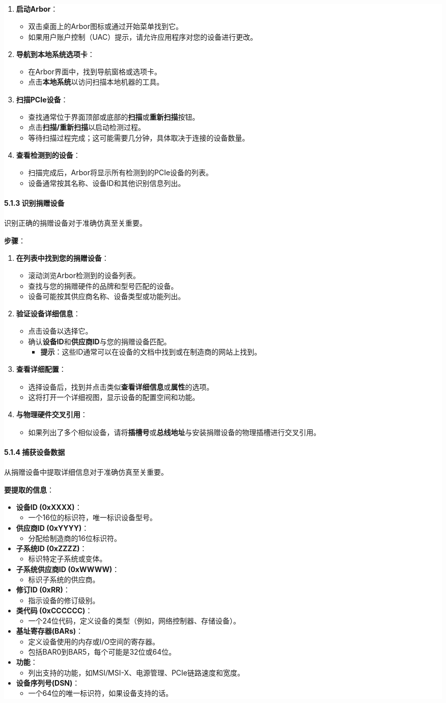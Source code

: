1. **启动Arbor**：

   - 双击桌面上的Arbor图标或通过开始菜单找到它。
   - 如果用户账户控制（UAC）提示，请允许应用程序对您的设备进行更改。

2. **导航到本地系统选项卡**：

   - 在Arbor界面中，找到导航窗格或选项卡。
   - 点击**本地系统**以访问扫描本地机器的工具。

3. **扫描PCIe设备**：

   - 查找通常位于界面顶部或底部的**扫描**或**重新扫描**按钮。
   - 点击**扫描/重新扫描**以启动检测过程。
   - 等待扫描过程完成；这可能需要几分钟，具体取决于连接的设备数量。

4. **查看检测到的设备**：

   - 扫描完成后，Arbor将显示所有检测到的PCIe设备的列表。
   - 设备通常按其名称、设备ID和其他识别信息列出。

#### **5.1.3 识别捐赠设备**

识别正确的捐赠设备对于准确仿真至关重要。

**步骤**：

1. **在列表中找到您的捐赠设备**：

   - 滚动浏览Arbor检测到的设备列表。
   - 查找与您的捐赠硬件的品牌和型号匹配的设备。
   - 设备可能按其供应商名称、设备类型或功能列出。

2. **验证设备详细信息**：

   - 点击设备以选择它。
   - 确认**设备ID**和**供应商ID**与您的捐赠设备匹配。
     - **提示**：这些ID通常可以在设备的文档中找到或在制造商的网站上找到。

3. **查看详细配置**：

   - 选择设备后，找到并点击类似**查看详细信息**或**属性**的选项。
   - 这将打开一个详细视图，显示设备的配置空间和功能。

4. **与物理硬件交叉引用**：

   - 如果列出了多个相似设备，请将**插槽号**或**总线地址**与安装捐赠设备的物理插槽进行交叉引用。

#### **5.1.4 捕获设备数据**

从捐赠设备中提取详细信息对于准确仿真至关重要。

**要提取的信息**：

- **设备ID (0xXXXX)**：
  - 一个16位的标识符，唯一标识设备型号。
- **供应商ID (0xYYYY)**：
  - 分配给制造商的16位标识符。
- **子系统ID (0xZZZZ)**：
  - 标识特定子系统或变体。
- **子系统供应商ID (0xWWWW)**：
  - 标识子系统的供应商。
- **修订ID (0xRR)**：
  - 指示设备的修订级别。
- **类代码 (0xCCCCCC)**：
  - 一个24位代码，定义设备的类型（例如，网络控制器、存储设备）。
- **基址寄存器(BARs)**：
  - 定义设备使用的内存或I/O空间的寄存器。
  - 包括BAR0到BAR5，每个可能是32位或64位。
- **功能**：
  - 列出支持的功能，如MSI/MSI-X、电源管理、PCIe链路速度和宽度。
- **设备序列号(DSN)**：
  - 一个64位的唯一标识符，如果设备支持的话。